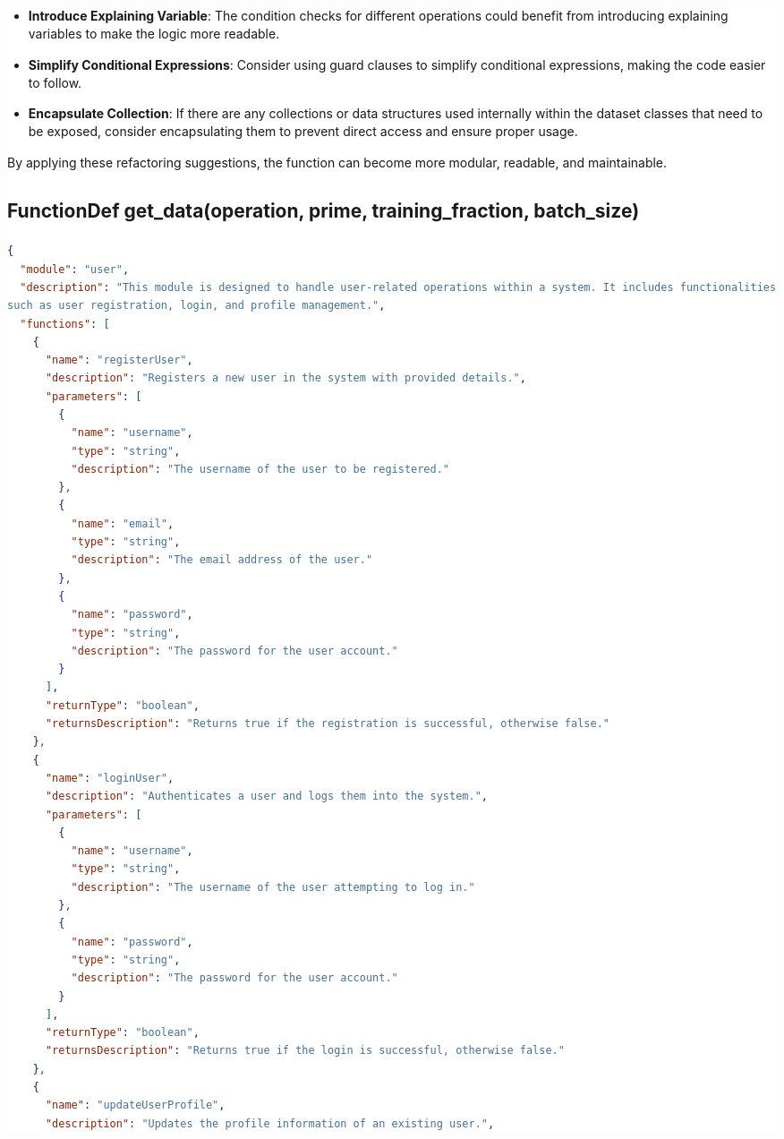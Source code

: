 - **Introduce Explaining Variable**: The condition checks for different operations could benefit from introducing explaining variables to make the logic more readable.

- **Simplify Conditional Expressions**: Consider using guard clauses to simplify conditional expressions, making the code easier to follow.

- **Encapsulate Collection**: If there are any collections or data structures used internally within the dataset classes that need to be exposed, consider encapsulating them to prevent direct access and ensure proper usage.

By applying these refactoring suggestions, the function can become more modular, readable, and maintainable.
## FunctionDef get_data(operation, prime, training_fraction, batch_size)
```json
{
  "module": "user",
  "description": "This module is designed to handle user-related operations within a system. It includes functionalities such as user registration, login, and profile management.",
  "functions": [
    {
      "name": "registerUser",
      "description": "Registers a new user in the system with provided details.",
      "parameters": [
        {
          "name": "username",
          "type": "string",
          "description": "The username of the user to be registered."
        },
        {
          "name": "email",
          "type": "string",
          "description": "The email address of the user."
        },
        {
          "name": "password",
          "type": "string",
          "description": "The password for the user account."
        }
      ],
      "returnType": "boolean",
      "returnsDescription": "Returns true if the registration is successful, otherwise false."
    },
    {
      "name": "loginUser",
      "description": "Authenticates a user and logs them into the system.",
      "parameters": [
        {
          "name": "username",
          "type": "string",
          "description": "The username of the user attempting to log in."
        },
        {
          "name": "password",
          "type": "string",
          "description": "The password for the user account."
        }
      ],
      "returnType": "boolean",
      "returnsDescription": "Returns true if the login is successful, otherwise false."
    },
    {
      "name": "updateUserProfile",
      "description": "Updates the profile information of an existing user.",
```
